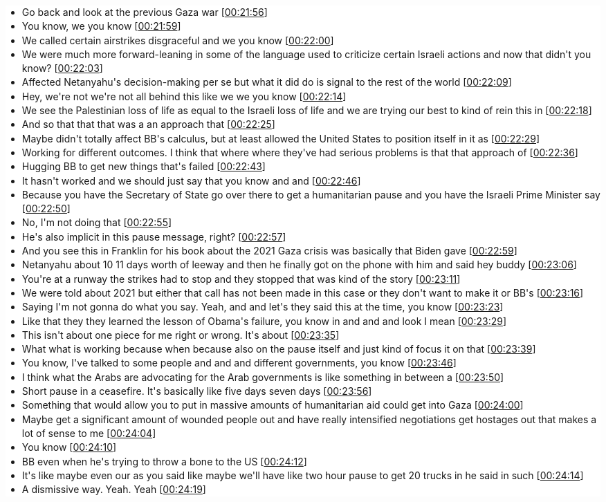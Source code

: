 *  Go back and look at the previous Gaza war [[00:21:56](https://www.youtube.com/watch?v=pVPU3ITnq-A&t=1316.9s)]
*  You know, we you know [[00:21:59](https://www.youtube.com/watch?v=pVPU3ITnq-A&t=1319.04s)]
*  We called certain airstrikes disgraceful and we you know [[00:22:00](https://www.youtube.com/watch?v=pVPU3ITnq-A&t=1320.3400000000001s)]
*  We were much more forward-leaning in some of the language used to criticize certain Israeli actions and now that didn't you know? [[00:22:03](https://www.youtube.com/watch?v=pVPU3ITnq-A&t=1323.1000000000001s)]
*  Affected Netanyahu's decision-making per se but what it did do is signal to the rest of the world [[00:22:09](https://www.youtube.com/watch?v=pVPU3ITnq-A&t=1329.26s)]
*  Hey, we're not we're not all behind this like we we you know [[00:22:14](https://www.youtube.com/watch?v=pVPU3ITnq-A&t=1334.46s)]
*  We see the Palestinian loss of life as equal to the Israeli loss of life and we are trying our best to kind of rein this in [[00:22:18](https://www.youtube.com/watch?v=pVPU3ITnq-A&t=1338.4s)]
*  And so that that that was a an approach that [[00:22:25](https://www.youtube.com/watch?v=pVPU3ITnq-A&t=1345.9s)]
*  Maybe didn't totally affect BB's calculus, but at least allowed the United States to position itself in it as [[00:22:29](https://www.youtube.com/watch?v=pVPU3ITnq-A&t=1349.26s)]
*  Working for different outcomes. I think that where where they've had serious problems is that that approach of [[00:22:36](https://www.youtube.com/watch?v=pVPU3ITnq-A&t=1356.7s)]
*  Hugging BB to get new things that's failed [[00:22:43](https://www.youtube.com/watch?v=pVPU3ITnq-A&t=1363.26s)]
*  It hasn't worked and we should just say that you know and and [[00:22:46](https://www.youtube.com/watch?v=pVPU3ITnq-A&t=1366.18s)]
*  Because you have the Secretary of State go over there to get a humanitarian pause and you have the Israeli Prime Minister say [[00:22:50](https://www.youtube.com/watch?v=pVPU3ITnq-A&t=1370.94s)]
*  No, I'm not doing that [[00:22:55](https://www.youtube.com/watch?v=pVPU3ITnq-A&t=1375.94s)]
*  He's also implicit in this pause message, right? [[00:22:57](https://www.youtube.com/watch?v=pVPU3ITnq-A&t=1377.5s)]
*  And you see this in Franklin for his book about the 2021 Gaza crisis was basically that Biden gave [[00:22:59](https://www.youtube.com/watch?v=pVPU3ITnq-A&t=1379.78s)]
*  Netanyahu about 10 11 days worth of leeway and then he finally got on the phone with him and said hey buddy [[00:23:06](https://www.youtube.com/watch?v=pVPU3ITnq-A&t=1386.38s)]
*  You're at a runway the strikes had to stop and they stopped that was kind of the story [[00:23:11](https://www.youtube.com/watch?v=pVPU3ITnq-A&t=1391.34s)]
*  We were told about 2021 but either that call has not been made in this case or they don't want to make it or BB's [[00:23:16](https://www.youtube.com/watch?v=pVPU3ITnq-A&t=1396.06s)]
*  Saying I'm not gonna do what you say. Yeah, and and let's they said this at the time, you know [[00:23:23](https://www.youtube.com/watch?v=pVPU3ITnq-A&t=1403.02s)]
*  Like that they they learned the lesson of Obama's failure, you know in and and and look I mean [[00:23:29](https://www.youtube.com/watch?v=pVPU3ITnq-A&t=1409.02s)]
*  This isn't about one piece for me right or wrong. It's about [[00:23:35](https://www.youtube.com/watch?v=pVPU3ITnq-A&t=1415.58s)]
*  What what is working because when because also on the pause itself and just kind of focus it on that [[00:23:39](https://www.youtube.com/watch?v=pVPU3ITnq-A&t=1419.3s)]
*  You know, I've talked to some people and and and different governments, you know [[00:23:46](https://www.youtube.com/watch?v=pVPU3ITnq-A&t=1426.62s)]
*  I think what the Arabs are advocating for the Arab governments is like something in between a [[00:23:50](https://www.youtube.com/watch?v=pVPU3ITnq-A&t=1430.86s)]
*  Short pause in a ceasefire. It's basically like five days seven days [[00:23:56](https://www.youtube.com/watch?v=pVPU3ITnq-A&t=1436.58s)]
*  Something that would allow you to put in massive amounts of humanitarian aid could get into Gaza [[00:24:00](https://www.youtube.com/watch?v=pVPU3ITnq-A&t=1440.26s)]
*  Maybe get a significant amount of wounded people out and have really intensified negotiations get hostages out that makes a lot of sense to me [[00:24:04](https://www.youtube.com/watch?v=pVPU3ITnq-A&t=1444.1000000000001s)]
*  You know [[00:24:10](https://www.youtube.com/watch?v=pVPU3ITnq-A&t=1450.94s)]
*  BB even when he's trying to throw a bone to the US [[00:24:12](https://www.youtube.com/watch?v=pVPU3ITnq-A&t=1452.5800000000002s)]
*  It's like maybe even our as you said like maybe we'll have like two hour pause to get 20 trucks in he said in such [[00:24:14](https://www.youtube.com/watch?v=pVPU3ITnq-A&t=1454.76s)]
*  A dismissive way. Yeah. Yeah [[00:24:19](https://www.youtube.com/watch?v=pVPU3ITnq-A&t=1459.3s)]